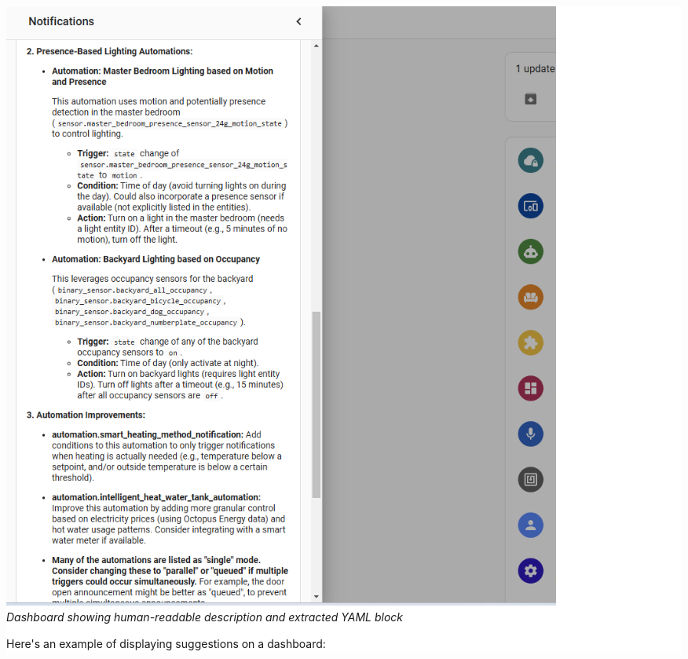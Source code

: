  <img src="images/Screenshot/Screenshot%202025-01-19%20083200.png" alt="Dashboard card example" width="700"/>
  <br><em>Dashboard showing human-readable description and extracted YAML block</em>
</p>

Here's an example of displaying suggestions on a dashboard:
